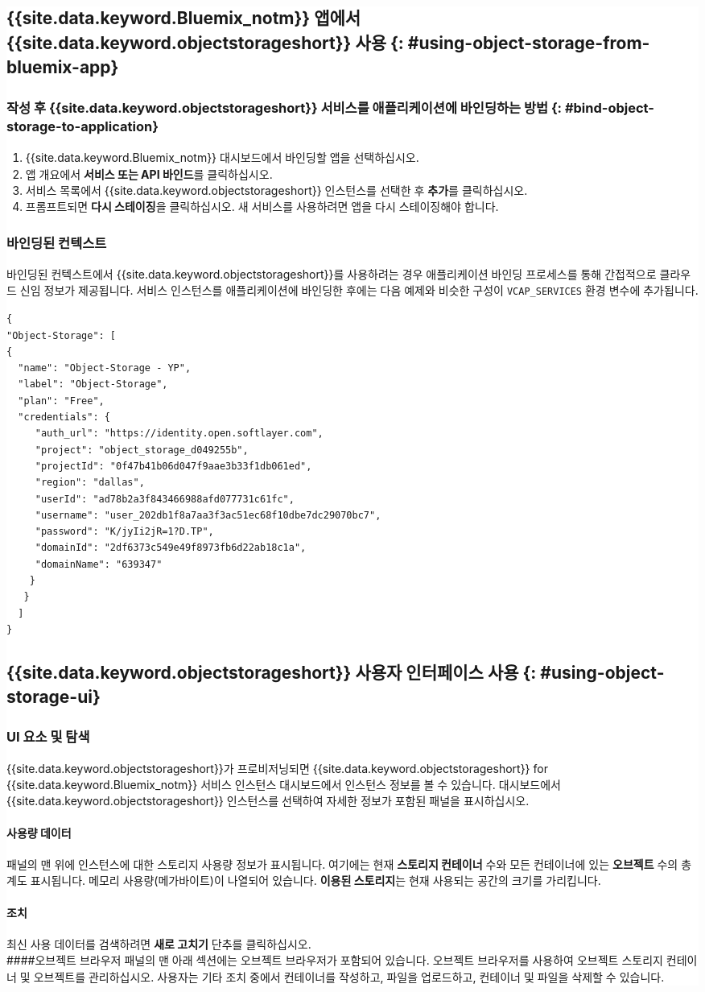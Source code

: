 ## {{site.data.keyword.Bluemix_notm}} 앱에서 {{site.data.keyword.objectstorageshort}} 사용 {: #using-object-storage-from-bluemix-app} 

### 작성 후 {{site.data.keyword.objectstorageshort}} 서비스를 애플리케이션에 바인딩하는 방법 {: #bind-object-storage-to-application} 
1.	{{site.data.keyword.Bluemix_notm}} 대시보드에서 바인딩할 앱을 선택하십시오. 
2.	앱 개요에서 **서비스 또는 API 바인드**를 클릭하십시오. 
3.	서비스 목록에서 {{site.data.keyword.objectstorageshort}} 인스턴스를 선택한 후 **추가**를 클릭하십시오. 
4.	프롬프트되면 **다시 스테이징**을 클릭하십시오. 새 서비스를 사용하려면 앱을 다시 스테이징해야 합니다.

### 바인딩된 컨텍스트

바인딩된 컨텍스트에서 {{site.data.keyword.objectstorageshort}}를 사용하려는 경우 애플리케이션 바인딩 프로세스를 통해 간접적으로 클라우드 신임 정보가 제공됩니다. 서비스 인스턴스를 애플리케이션에 바인딩한 후에는 다음 예제와 비슷한 구성이 `VCAP_SERVICES` 환경 변수에 추가됩니다. 

    {
    "Object-Storage": [
    {
      "name": "Object-Storage - YP",
      "label": "Object-Storage",
      "plan": "Free",
      "credentials": {
         "auth_url": "https://identity.open.softlayer.com",
         "project": "object_storage_d049255b",
         "projectId": "0f47b41b06d047f9aae3b33f1db061ed",
         "region": "dallas",
         "userId": "ad78b2a3f843466988afd077731c61fc",
         "username": "user_202db1f8a7aa3f3ac51ec68f10dbe7dc29070bc7",
         "password": "K/jyIi2jR=1?D.TP",
         "domainId": "2df6373c549e49f8973fb6d22ab18c1a",
         "domainName": "639347"
        }
       }
      ]
    }

## {{site.data.keyword.objectstorageshort}} 사용자 인터페이스 사용 {: #using-object-storage-ui}

### UI 요소 및 탐색
{{site.data.keyword.objectstorageshort}}가 프로비저닝되면 {{site.data.keyword.objectstorageshort}} for {{site.data.keyword.Bluemix_notm}} 서비스 인스턴스 대시보드에서 인스턴스 정보를 볼 수 있습니다. 대시보드에서 {{site.data.keyword.objectstorageshort}} 인스턴스를 선택하여 자세한 정보가 포함된 패널을 표시하십시오.   
#### 사용량 데이터
패널의 맨 위에 인스턴스에 대한 스토리지 사용량 정보가 표시됩니다. 여기에는 현재 **스토리지 컨테이너** 수와 모든 컨테이너에 있는 **오브젝트** 수의 총계도 표시됩니다. 메모리 사용량(메가바이트)이 나열되어 있습니다. **이용된 스토리지**는 현재 사용되는 공간의 크기를 가리킵니다.  
#### 조치
최신 사용 데이터를 검색하려면 **새로 고치기** 단추를 클릭하십시오.    
####오브젝트 브라우저 
패널의 맨 아래 섹션에는 오브젝트 브라우저가 포함되어 있습니다. 오브젝트 브라우저를 사용하여 오브젝트 스토리지 컨테이너 및 오브젝트를 관리하십시오. 사용자는 기타 조치 중에서 컨테이너를 작성하고, 파일을 업로드하고, 컨테이너 및 파일을 삭제할 수 있습니다.
